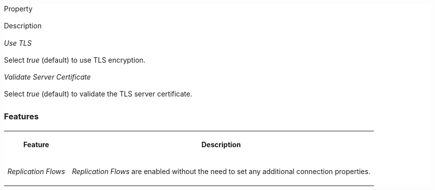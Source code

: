 Property

</th>
<th valign="top">

Description

</th>
</tr>
<tr>
<td valign="top">

*Use TLS*

</td>
<td valign="top">

Select *true* \(default\) to use TLS encryption.

</td>
</tr>
<tr>
<td valign="top">

*Validate Server Certificate*

</td>
<td valign="top">

Select *true* \(default\) to validate the TLS server certificate.

</td>
</tr>
</table>



### Features


<table>
<tr>
<th valign="top">

Feature

</th>
<th valign="top">

Description

</th>
</tr>
<tr>
<td valign="top">

*Replication Flows*

</td>
<td valign="top">

*Replication Flows* are enabled without the need to set any additional connection properties. 

</td>
</tr>
</table>

